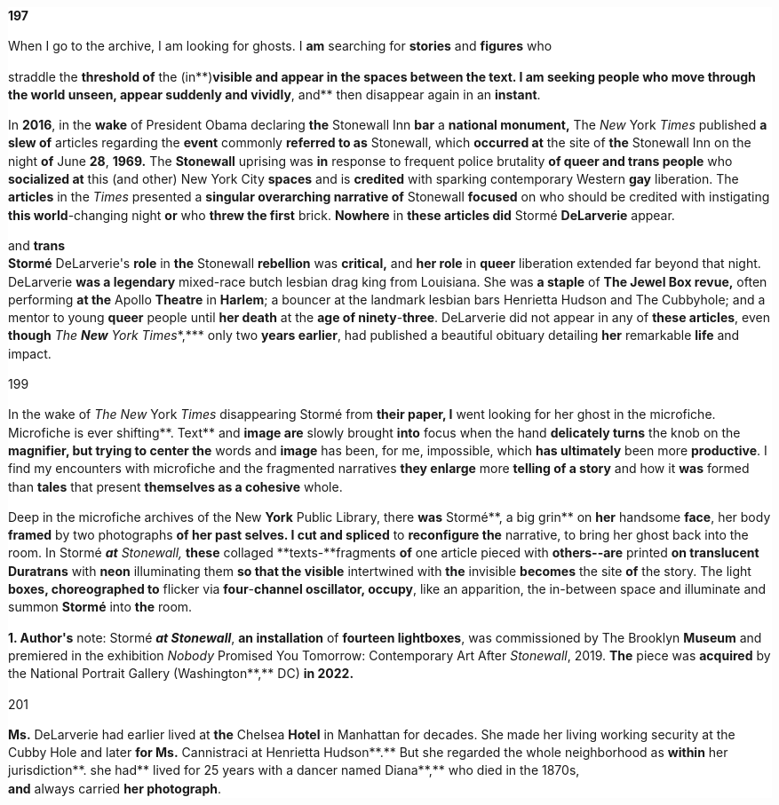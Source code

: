 **197**

When I go to the archive, I am looking for ghosts. I **am** searching for **stories** and **figures** who

straddle the **threshold of** the (in\*\*)**visible and appear in the spaces between the text. I am seeking people who move through the world unseen, appear suddenly and vividly**, and\*\* then disappear again in an **instant**.

In **2016**, in the **wake** of President Obama declaring **the** Stonewall Inn **bar** a **national monument,** The *New* York *Times* published **a slew of** articles regarding the **event** commonly **referred to as** Stonewall, which **occurred at** the site of **the** Stonewall Inn on the night **of** June **28**, **1969.** The **Stonewall** uprising was **in** response to frequent police brutality **of queer and trans people** who **socialized at** this (and other) New York City **spaces** and is **credited** with sparking contemporary Western **gay** liberation. The **articles** in the *Times* presented a **singular overarching narrative of** Stonewall **focused** on who should be credited with instigating **this world**-changing night **or** who **threw the first** brick. **Nowhere** in **these articles did** Stormé **DeLarverie** appear.

and **trans**  
**Stormé** DeLarverie's **role** in **the** Stonewall **rebellion** was **critical,** and **her role** in **queer** liberation extended far beyond that night. DeLarverie **was a legendary** mixed-race butch lesbian drag king from Louisiana. She was **a staple** of **The Jewel Box revue,** often performing **at the** Apollo **Theatre** in **Harlem**; a bouncer at the landmark lesbian bars Henrietta Hudson and The Cubbyhole; and a mentor to young **queer** people until **her death** at the **age of ninety**-**three**. DeLarverie did not appear in any of **these articles**, even **though** *The **New** York Times*\*,\*\*\* only two **years earlier**, had published a beautiful obituary detailing **her** remarkable **life** and impact.

199

In the wake of *The New* York *Times* disappearing Stormé from **their paper, I** went looking for her ghost in the microfiche. Microfiche is ever shifting\*\*. Text\*\* and **image are** slowly brought **into** focus when the hand **delicately turns** the knob on the **magnifier, but trying to center the** words and **image** has been, for me, impossible, which **has ultimately** been more **productive**. I find my encounters with microfiche and the fragmented narratives **they enlarge** more **telling of a story** and how it **was** formed than **tales** that present **themselves as a cohesive** whole.

Deep in the microfiche archives of the New **York** Public Library, there **was** Stormé\*\*, a big grin\*\* on **her** handsome **face**, her body **framed** by two photographs **of her past selves. I cut and spliced** to **reconfigure the** narrative, to bring her ghost back into the room. In Stormé ***at***<i> Stonewall,</i> **these** collaged \*\*texts-\*\*fragments **of** one article pieced with **others--are** printed **on translucent Duratrans** with **neon** illuminating them **so that the visible** intertwined with **the** invisible **becomes** the site **of** the story. The light **boxes, choreographed to** flicker via **four**-**channel oscillator, occupy**, like an apparition, the in-between space and illuminate and summon **Stormé** into **the** room.

**1. Author's** note: Stormé ***at Stonewall***, **an installation** of **fourteen lightboxes**, was commissioned by The Brooklyn **Museum** and premiered in the exhibition *Nobody* Promised You Tomorrow: Contemporary Art After *Stonewall*, 2019. **The** piece was **acquired** by the National Portrait Gallery (Washington\*\*,\*\* DC) **in 2022.**

201

**Ms.** DeLarverie had earlier lived at **the** Chelsea **Hotel** in Manhattan for decades. She made her living working security at the Cubby Hole and later **for Ms.** Cannistraci at Henrietta Hudson\*\*.\*\* But she regarded the whole neighborhood as **within** her jurisdiction\*\*. she had\*\* lived for 25 years with a dancer named Diana\*\*,\*\* who died in the 1870s,  
**and** always carried **her photograph**.
